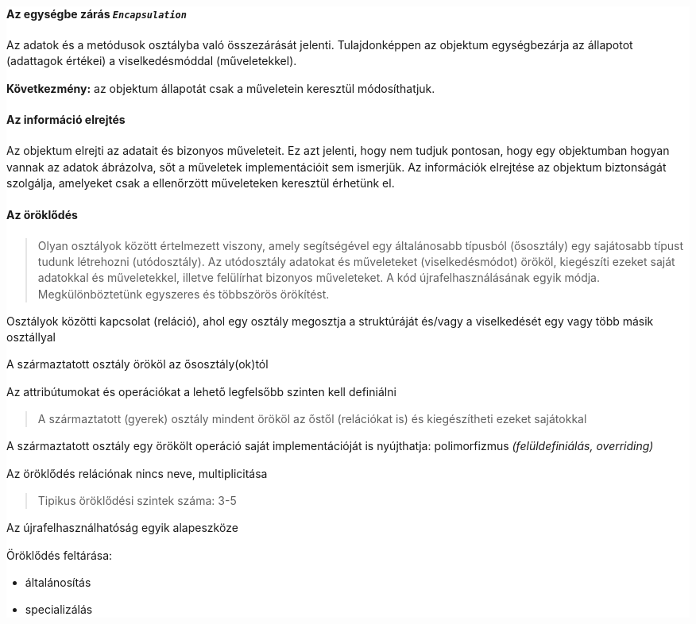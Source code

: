 #### Az egységbe zárás _`Encapsulation`_

Az adatok és a metódusok osztályba való összezárását jelenti. Tulajdonképpen az objektum egységbezárja az állapotot (adattagok értékei) a viselkedésmóddal (műveletekkel).

**Következmény:** az objektum állapotát csak a műveletein keresztül
módosíthatjuk.

#### Az információ elrejtés

Az objektum elrejti az adatait és bizonyos műveleteit. Ez azt jelenti, hogy nem tudjuk pontosan, hogy egy objektumban hogyan vannak az adatok ábrázolva, sőt a műveletek implementációit sem ismerjük. Az információk elrejtése az objektum biztonságát szolgálja, amelyeket csak a ellenőrzött műveleteken keresztül érhetünk
el.

#### Az öröklődés

> Olyan osztályok között értelmezett viszony, amely segítségével egy általánosabb típusból (ősosztály) egy sajátosabb típust tudunk létrehozni (utódosztály). Az utódosztály adatokat és műveleteket (viselkedésmódot) örököl, kiegészíti ezeket saját adatokkal és műveletekkel, illetve felülírhat bizonyos műveleteket. A kód újrafelhasználásának egyik módja. Megkülönböztetünk egyszeres és többszörös
> örökítést.

Osztályok közötti kapcsolat (reláció), ahol egy osztály megosztja a
struktúráját és/vagy a viselkedését egy vagy több másik osztállyal

A származtatott osztály örököl az ősosztály(ok)tól

Az attribútumokat és operációkat a lehető legfelsőbb szinten kell
definiálni

> A származtatott (gyerek) osztály mindent örököl az őstől (relációkat
> is) és kiegészítheti ezeket sajátokkal

A származtatott osztály egy örökölt operáció saját implementációját
is nyújthatja: polimorfizmus _(felüldefiniálás, overriding)_

Az öröklődés relációnak nincs neve, multiplicitása

> Tipikus öröklődési szintek száma: 3-5

Az újrafelhasználhatóság egyik alapeszköze

Öröklődés feltárása:

- általánosítás

- specializálás
